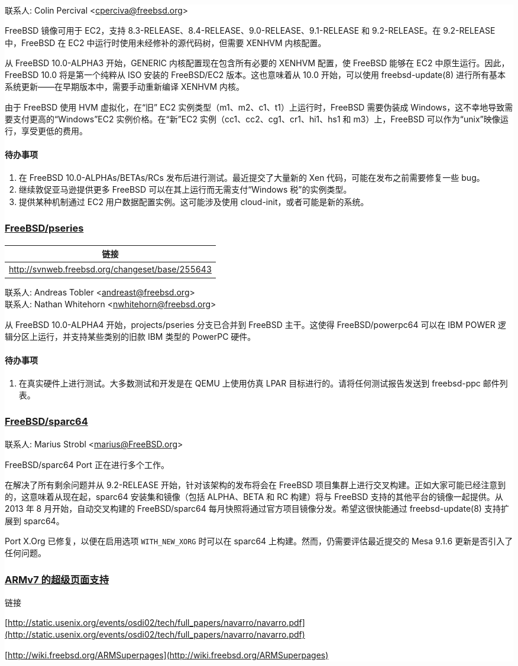 联系人: Colin Percival <[cperciva@freebsd.org](mailto:cperciva@freebsd.org)>

FreeBSD 镜像可用于 EC2，支持 8.3-RELEASE、8.4-RELEASE、9.0-RELEASE、9.1-RELEASE 和 9.2-RELEASE。在 9.2-RELEASE 中，FreeBSD 在 EC2 中运行时使用未经修补的源代码树，但需要 XENHVM 内核配置。

从 FreeBSD 10.0-ALPHA3 开始，GENERIC 内核配置现在包含所有必要的 XENHVM 配置，使 FreeBSD 能够在 EC2 中原生运行。因此，FreeBSD 10.0 将是第一个纯粹从 ISO 安装的 FreeBSD/EC2 版本。这也意味着从 10.0 开始，可以使用 freebsd-update(8) 进行所有基本系统更新——在早期版本中，需要手动重新编译 XENHVM 内核。

由于 FreeBSD 使用 HVM 虚拟化，在“旧” EC2 实例类型（m1、m2、c1、t1）上运行时，FreeBSD 需要伪装成 Windows，这不幸地导致需要支付更高的“Windows”EC2 实例价格。在“新”EC2 实例（cc1、cc2、cg1、cr1、hi1、hs1 和 m3）上，FreeBSD 可以作为“unix”映像运行，享受更低的费用。

#### 待办事项

1. 在 FreeBSD 10.0-ALPHAs/BETAs/RCs 发布后进行测试。最近提交了大量新的 Xen 代码，可能在发布之前需要修复一些 bug。
2. 继续敦促亚马逊提供更多 FreeBSD 可以在其上运行而无需支付“Windows 税”的实例类型。
3. 提供某种机制通过 EC2 用户数据配置实例。这可能涉及使用 cloud-init，或者可能是新的系统。

### [FreeBSD/pseries](https://www.freebsd.org/status/report-2013-07-2013-09.html#FreeBSD/pseries)

| 链接 |
| ---- |
|    http://svnweb.freebsd.org/changeset/base/255643   |

联系人: Andreas Tobler <[andreast@freebsd.org](mailto:andreast@freebsd.org)>  
联系人: Nathan Whitehorn <[nwhitehorn@freebsd.org](mailto:nwhitehorn@freebsd.org)>

从 FreeBSD 10.0-ALPHA4 开始，projects/pseries 分支已合并到 FreeBSD 主干。这使得 FreeBSD/powerpc64 可以在 IBM POWER 逻辑分区上运行，并支持某些类别的旧款 IBM 类型的 PowerPC 硬件。

#### 待办事项

1. 在真实硬件上进行测试。大多数测试和开发是在 QEMU 上使用仿真 LPAR 目标进行的。请将任何测试报告发送到 freebsd-ppc 邮件列表。

### [FreeBSD/sparc64](https://www.freebsd.org/status/report-2013-07-2013-09.html#FreeBSD/sparc64)

联系人: Marius Strobl <[marius@FreeBSD.org](mailto:marius@FreeBSD.org)>

FreeBSD/sparc64 Port 正在进行多个工作。

在解决了所有剩余问题并从 9.2-RELEASE 开始，针对该架构的发布将会在 FreeBSD 项目集群上进行交叉构建。正如大家可能已经注意到的，这意味着从现在起，sparc64 安装集和镜像（包括 ALPHA、BETA 和 RC 构建）将与 FreeBSD 支持的其他平台的镜像一起提供。从 2013 年 8 月开始，自动交叉构建的 FreeBSD/sparc64 每月快照将通过官方项目镜像分发。希望这很快能通过 freebsd-update(8) 支持扩展到 sparc64。

Port X.Org 已修复，以便在启用选项 `WITH_NEW_XORG` 时可以在 sparc64 上构建。然而，仍需要评估最近提交的 Mesa 9.1.6 更新是否引入了任何问题。

### [ARMv7 的超级页面支持](https://www.freebsd.org/status/report-2013-07-2013-09.html#Superpages-for-ARMv7)

链接 

[http://static.usenix.org/events/osdi02/tech/full_papers/navarro/navarro.pdf](http://static.usenix.org/events/osdi02/tech/full_papers/navarro/navarro.pdf)

[http://wiki.freebsd.org/ARMSuperpages](http://wiki.freebsd.org/ARMSuperpages)
